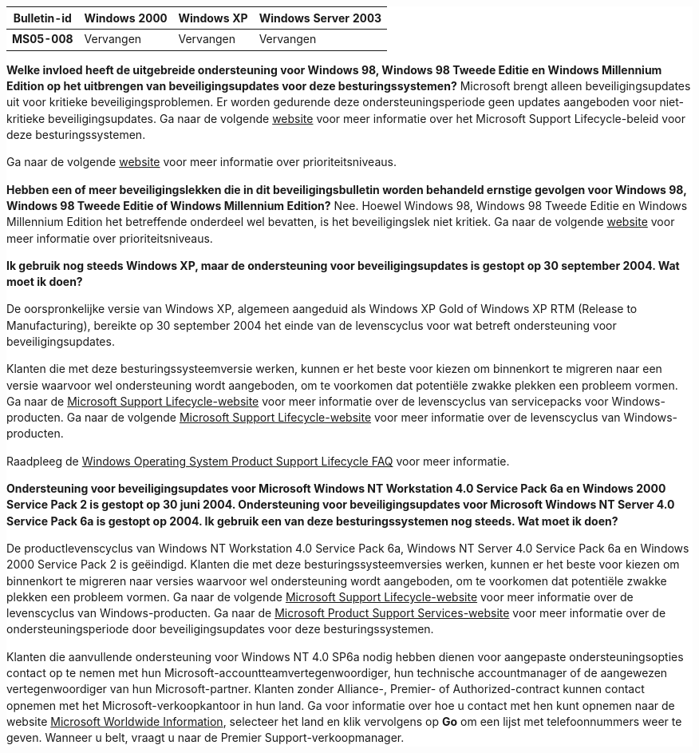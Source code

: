 | Bulletin-id  | Windows 2000 | Windows XP | Windows Server 2003 |
|--------------|--------------|------------|---------------------|
| **MS05-008** | Vervangen    | Vervangen  | Vervangen           |

**Welke invloed heeft de uitgebreide ondersteuning voor Windows 98, Windows 98 Tweede Editie en Windows Millennium Edition op het uitbrengen van beveiligingsupdates voor deze besturingssystemen?**
Microsoft brengt alleen beveiligingsupdates uit voor kritieke beveiligingsproblemen. Er worden gedurende deze ondersteuningsperiode geen updates aangeboden voor niet-kritieke beveiligingsupdates. Ga naar de volgende [website](http://go.microsoft.com/fwlink/?linkid=33327) voor meer informatie over het Microsoft Support Lifecycle-beleid voor deze besturingssystemen.

Ga naar de volgende [website](http://go.microsoft.com/fwlink/?linkid=21140) voor meer informatie over prioriteitsniveaus.

**Hebben een of meer beveiligingslekken die in dit beveiligingsbulletin worden behandeld ernstige gevolgen voor Windows 98, Windows 98 Tweede Editie of Windows Millennium Edition?**
Nee. Hoewel Windows 98, Windows 98 Tweede Editie en Windows Millennium Edition het betreffende onderdeel wel bevatten, is het beveiligingslek niet kritiek. Ga naar de volgende [website](http://go.microsoft.com/fwlink/?linkid=21140) voor meer informatie over prioriteitsniveaus.

**Ik gebruik nog steeds Windows XP, maar de ondersteuning voor beveiligingsupdates is gestopt op 30 september 2004. Wat moet ik doen?**

De oorspronkelijke versie van Windows XP, algemeen aangeduid als Windows XP Gold of Windows XP RTM (Release to Manufacturing), bereikte op 30 september 2004 het einde van de levenscyclus voor wat betreft ondersteuning voor beveiligingsupdates.

Klanten die met deze besturingssysteemversie werken, kunnen er het beste voor kiezen om binnenkort te migreren naar een versie waarvoor wel ondersteuning wordt aangeboden, om te voorkomen dat potentiële zwakke plekken een probleem vormen. Ga naar de [Microsoft Support Lifecycle-website](http://support.microsoft.com/default.aspx?pr=lifesupsps) voor meer informatie over de levenscyclus van servicepacks voor Windows-producten. Ga naar de volgende [Microsoft Support Lifecycle-website](http://go.microsoft.com/fwlink/?linkid=21742) voor meer informatie over de levenscyclus van Windows-producten.

Raadpleeg de [Windows Operating System Product Support Lifecycle FAQ](http://go.microsoft.com/fwlink/?linkid=33330) voor meer informatie.

**Ondersteuning voor beveiligingsupdates voor Microsoft Windows NT Workstation 4.0 Service Pack 6a en Windows 2000 Service Pack 2 is gestopt op 30 juni 2004. Ondersteuning voor beveiligingsupdates voor Microsoft Windows NT Server 4.0 Service Pack 6a is gestopt op 2004. Ik gebruik een van deze besturingssystemen nog steeds. Wat moet ik doen?**

De productlevenscyclus van Windows NT Workstation 4.0 Service Pack 6a, Windows NT Server 4.0 Service Pack 6a en Windows 2000 Service Pack 2 is geëindigd. Klanten die met deze besturingssysteemversies werken, kunnen er het beste voor kiezen om binnenkort te migreren naar versies waarvoor wel ondersteuning wordt aangeboden, om te voorkomen dat potentiële zwakke plekken een probleem vormen. Ga naar de volgende [Microsoft Support Lifecycle-website](http://go.microsoft.com/fwlink/?linkid=21742) voor meer informatie over de levenscyclus van Windows-producten. Ga naar de [Microsoft Product Support Services-website](http://go.microsoft.com/fwlink/?linkid=33328) voor meer informatie over de ondersteuningsperiode door beveiligingsupdates voor deze besturingssystemen.

Klanten die aanvullende ondersteuning voor Windows NT 4.0 SP6a nodig hebben dienen voor aangepaste ondersteuningsopties contact op te nemen met hun Microsoft-accountteamvertegenwoordiger, hun technische accountmanager of de aangewezen vertegenwoordiger van hun Microsoft-partner. Klanten zonder Alliance-, Premier- of Authorized-contract kunnen contact opnemen met het Microsoft-verkoopkantoor in hun land. Ga voor informatie over hoe u contact met hen kunt opnemen naar de website [Microsoft Worldwide Information](http://go.microsoft.com/fwlink/?linkid=33329), selecteer het land en klik vervolgens op **Go** om een lijst met telefoonnummers weer te geven. Wanneer u belt, vraagt u naar de Premier Support-verkoopmanager.
